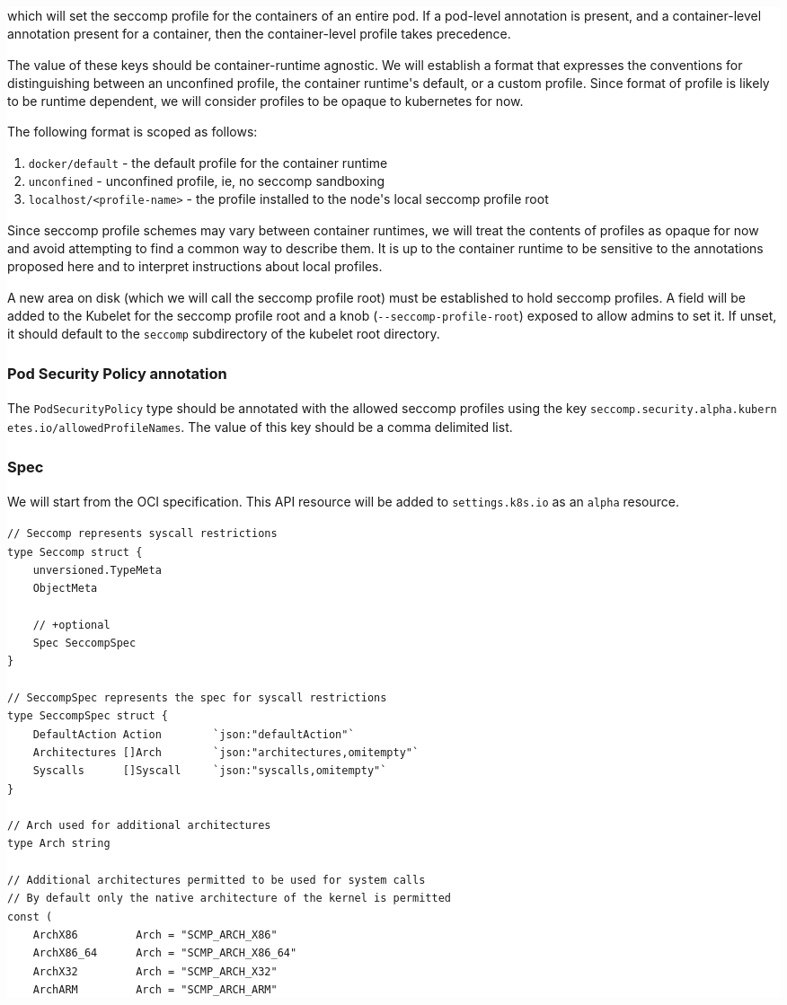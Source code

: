 which will set the seccomp profile for the containers of an entire pod.  If a
pod-level annotation is present, and a container-level annotation present for
a container, then the container-level profile takes precedence.

The value of these keys should be container-runtime agnostic. We will
establish a format that expresses the conventions for distinguishing between
an unconfined profile, the container runtime's default, or a custom profile.
Since format of profile is likely to be runtime dependent, we will consider
profiles to be opaque to kubernetes for now.

The following format is scoped as follows:

1.  `docker/default` - the default profile for the container runtime
2.  `unconfined` - unconfined profile, ie, no seccomp sandboxing
3.  `localhost/<profile-name>` - the profile installed to the node's local seccomp profile root

Since seccomp profile schemes may vary between container runtimes, we will
treat the contents of profiles as opaque for now and avoid attempting to find
a common way to describe them.  It is up to the container runtime to be
sensitive to the annotations proposed here and to interpret instructions about
local profiles.

A new area on disk (which we will call the seccomp profile root) must be
established to hold seccomp profiles.  A field will be added to the Kubelet
for the seccomp profile root and a knob (`--seccomp-profile-root`) exposed to
allow admins to set it. If unset, it should default to the `seccomp`
subdirectory of the kubelet root directory.

### Pod Security Policy annotation

The `PodSecurityPolicy` type should be annotated with the allowed seccomp
profiles using the key
`seccomp.security.alpha.kubernetes.io/allowedProfileNames`.  The value of this
key should be a comma delimited list.

### Spec

We will start from the OCI specification. This API resource will be added to
`settings.k8s.io` as an `alpha` resource.

```
// Seccomp represents syscall restrictions
type Seccomp struct {
    unversioned.TypeMeta
    ObjectMeta

    // +optional
    Spec SeccompSpec
}

// SeccompSpec represents the spec for syscall restrictions
type SeccompSpec struct {
	DefaultAction Action        `json:"defaultAction"`
	Architectures []Arch        `json:"architectures,omitempty"`
	Syscalls      []Syscall     `json:"syscalls,omitempty"`
}

// Arch used for additional architectures
type Arch string

// Additional architectures permitted to be used for system calls
// By default only the native architecture of the kernel is permitted
const (
	ArchX86         Arch = "SCMP_ARCH_X86"
	ArchX86_64      Arch = "SCMP_ARCH_X86_64"
	ArchX32         Arch = "SCMP_ARCH_X32"
	ArchARM         Arch = "SCMP_ARCH_ARM"
```